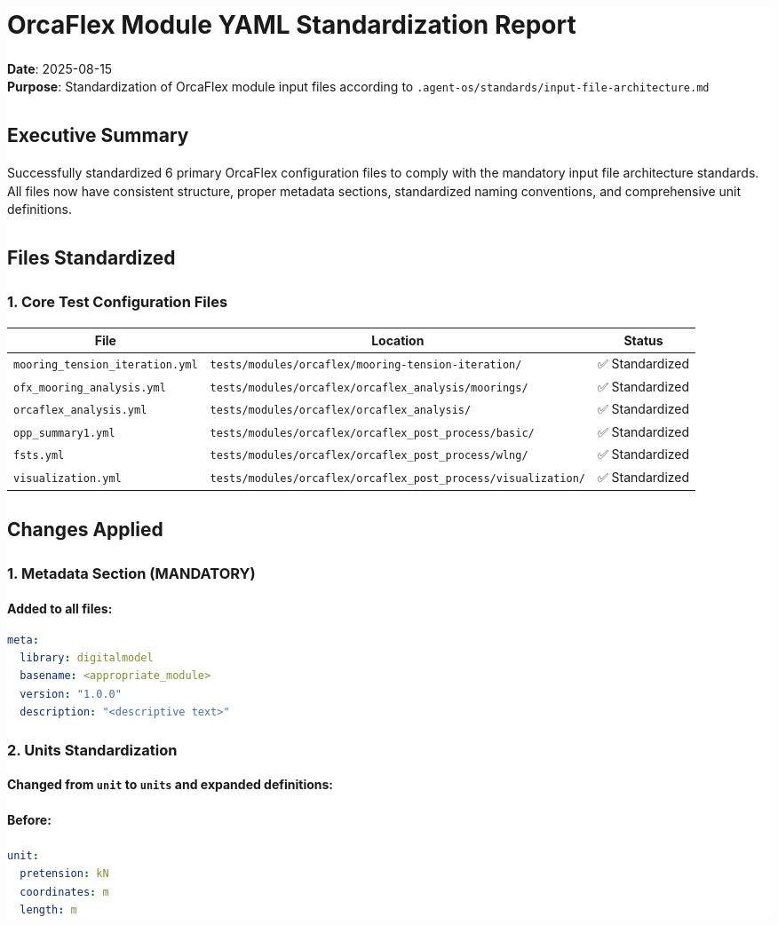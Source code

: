 # OrcaFlex Module YAML Standardization Report

**Date**: 2025-08-15  
**Purpose**: Standardization of OrcaFlex module input files according to `.agent-os/standards/input-file-architecture.md`

## Executive Summary

Successfully standardized 6 primary OrcaFlex configuration files to comply with the mandatory input file architecture standards. All files now have consistent structure, proper metadata sections, standardized naming conventions, and comprehensive unit definitions.

## Files Standardized

### 1. Core Test Configuration Files

| File | Location | Status |
|------|----------|--------|
| `mooring_tension_iteration.yml` | `tests/modules/orcaflex/mooring-tension-iteration/` | ✅ Standardized |
| `ofx_mooring_analysis.yml` | `tests/modules/orcaflex/orcaflex_analysis/moorings/` | ✅ Standardized |
| `orcaflex_analysis.yml` | `tests/modules/orcaflex/orcaflex_analysis/` | ✅ Standardized |
| `opp_summary1.yml` | `tests/modules/orcaflex/orcaflex_post_process/basic/` | ✅ Standardized |
| `fsts.yml` | `tests/modules/orcaflex/orcaflex_post_process/wlng/` | ✅ Standardized |
| `visualization.yml` | `tests/modules/orcaflex/orcaflex_post_process/visualization/` | ✅ Standardized |

## Changes Applied

### 1. Metadata Section (MANDATORY)
**Added to all files:**
```yaml
meta:
  library: digitalmodel
  basename: <appropriate_module>
  version: "1.0.0"
  description: "<descriptive text>"
```

### 2. Units Standardization
**Changed from `unit` to `units` and expanded definitions:**

#### Before:
```yaml
unit:
  pretension: kN
  coordinates: m
  length: m
```
